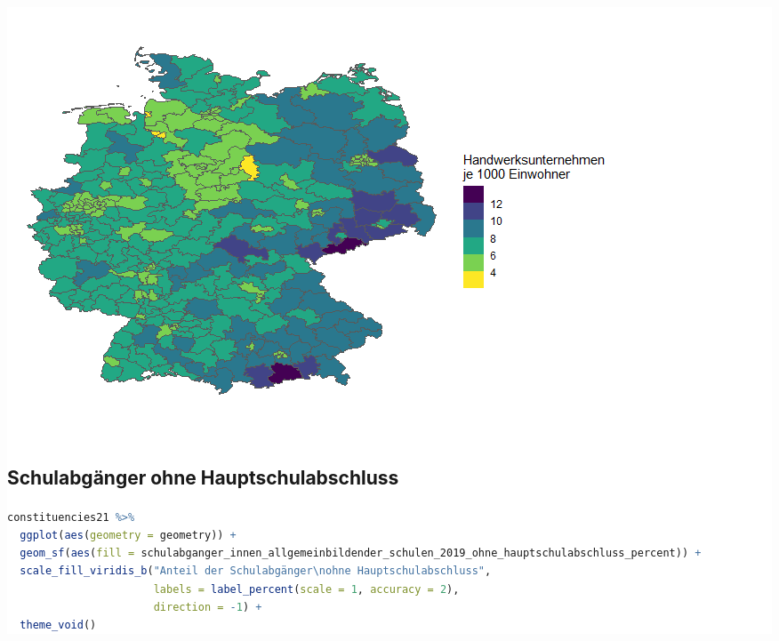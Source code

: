 ![](btwkandidierende2021_analysis_files/figure-gfm/density-of-handwerk-1.png)

## Schulabgänger ohne Hauptschulabschluss

``` r
constituencies21 %>%
  ggplot(aes(geometry = geometry)) +
  geom_sf(aes(fill = schulabganger_innen_allgemeinbildender_schulen_2019_ohne_hauptschulabschluss_percent)) +
  scale_fill_viridis_b("Anteil der Schulabgänger\nohne Hauptschulabschluss",
                       labels = label_percent(scale = 1, accuracy = 2),
                       direction = -1) +
  theme_void()
```
